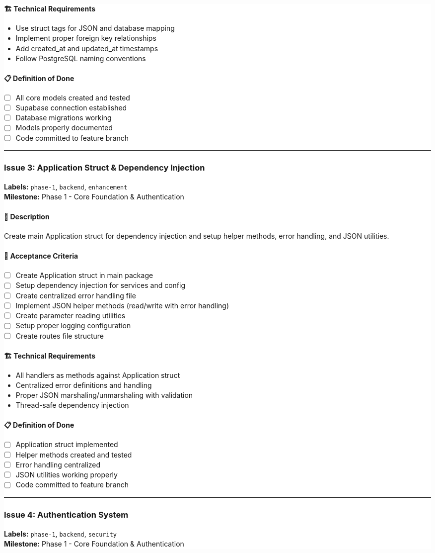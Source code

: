 #### 🏗️ Technical Requirements
- Use struct tags for JSON and database mapping
- Implement proper foreign key relationships
- Add created_at and updated_at timestamps
- Follow PostgreSQL naming conventions

#### 📋 Definition of Done
- [ ] All core models created and tested
- [ ] Supabase connection established
- [ ] Database migrations working
- [ ] Models properly documented
- [ ] Code committed to feature branch

---

### Issue 3: Application Struct & Dependency Injection
**Labels:** `phase-1`, `backend`, `enhancement`  
**Milestone:** Phase 1 - Core Foundation & Authentication

#### 📝 Description
Create main Application struct for dependency injection and setup helper methods, error handling, and JSON utilities.

#### 🎯 Acceptance Criteria
- [ ] Create Application struct in main package
- [ ] Setup dependency injection for services and config
- [ ] Create centralized error handling file
- [ ] Implement JSON helper methods (read/write with error handling)
- [ ] Create parameter reading utilities
- [ ] Setup proper logging configuration
- [ ] Create routes file structure

#### 🏗️ Technical Requirements
- All handlers as methods against Application struct
- Centralized error definitions and handling
- Proper JSON marshaling/unmarshaling with validation
- Thread-safe dependency injection

#### 📋 Definition of Done
- [ ] Application struct implemented
- [ ] Helper methods created and tested
- [ ] Error handling centralized
- [ ] JSON utilities working properly
- [ ] Code committed to feature branch

---

### Issue 4: Authentication System
**Labels:** `phase-1`, `backend`, `security`  
**Milestone:** Phase 1 - Core Foundation & Authentication
